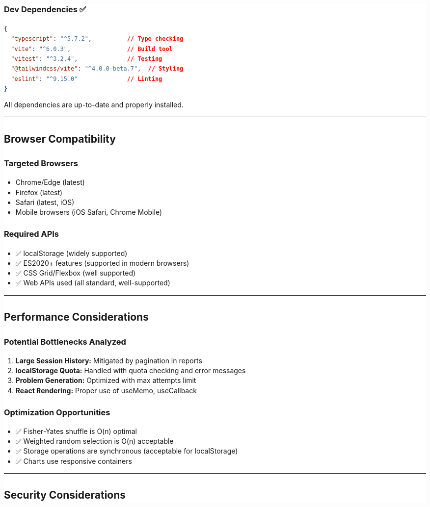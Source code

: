 ### Dev Dependencies ✅
```json
{
  "typescript": "^5.7.2",          // Type checking
  "vite": "^6.0.3",                // Build tool
  "vitest": "^3.2.4",              // Testing
  "@tailwindcss/vite": "^4.0.0-beta.7",  // Styling
  "eslint": "^9.15.0"              // Linting
}
```

All dependencies are up-to-date and properly installed.

---

## Browser Compatibility

### Targeted Browsers
- Chrome/Edge (latest)
- Firefox (latest)
- Safari (latest, iOS)
- Mobile browsers (iOS Safari, Chrome Mobile)

### Required APIs
- ✅ localStorage (widely supported)
- ✅ ES2020+ features (supported in modern browsers)
- ✅ CSS Grid/Flexbox (well supported)
- ✅ Web APIs used (all standard, well-supported)

---

## Performance Considerations

### Potential Bottlenecks Analyzed
1. **Large Session History:** Mitigated by pagination in reports
2. **localStorage Quota:** Handled with quota checking and error messages
3. **Problem Generation:** Optimized with max attempts limit
4. **React Rendering:** Proper use of useMemo, useCallback

### Optimization Opportunities
- ✅ Fisher-Yates shuffle is O(n) optimal
- ✅ Weighted random selection is O(n) acceptable
- ✅ Storage operations are synchronous (acceptable for localStorage)
- ✅ Charts use responsive containers

---

## Security Considerations
